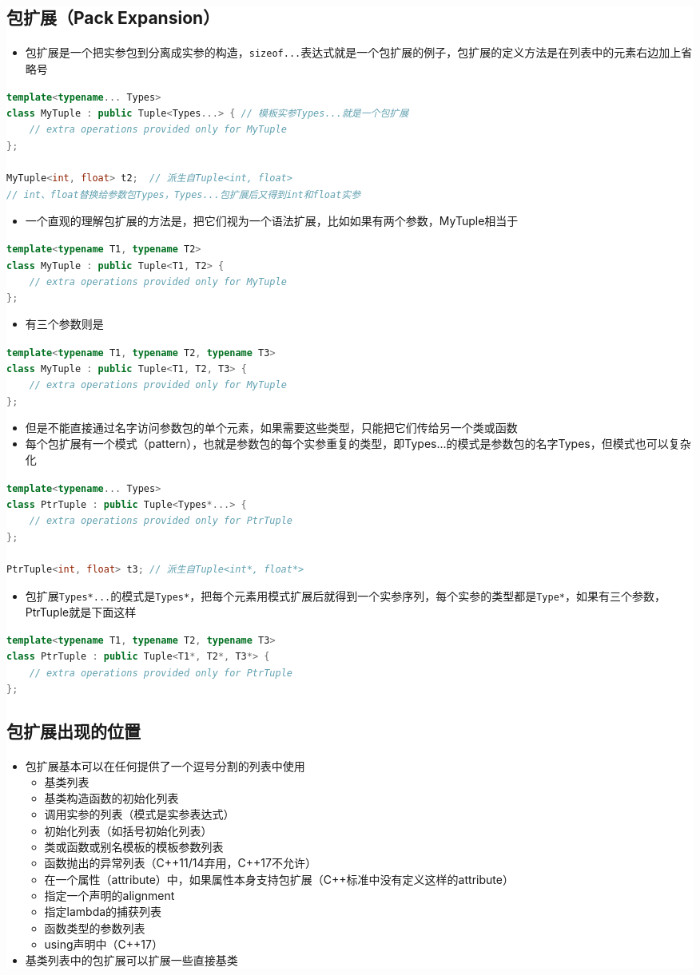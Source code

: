 ## 包扩展（Pack Expansion）
* 包扩展是一个把实参包到分离成实参的构造，`sizeof...`表达式就是一个包扩展的例子，包扩展的定义方法是在列表中的元素右边加上省略号

```cpp
template<typename... Types>
class MyTuple : public Tuple<Types...> { // 模板实参Types...就是一个包扩展
    // extra operations provided only for MyTuple
};

MyTuple<int, float> t2;  // 派生自Tuple<int, float>
// int、float替换给参数包Types，Types...包扩展后又得到int和float实参
```
* 一个直观的理解包扩展的方法是，把它们视为一个语法扩展，比如如果有两个参数，MyTuple相当于

```cpp
template<typename T1, typename T2>
class MyTuple : public Tuple<T1, T2> {
    // extra operations provided only for MyTuple
};
```
* 有三个参数则是

```cpp
template<typename T1, typename T2, typename T3>
class MyTuple : public Tuple<T1, T2, T3> {
    // extra operations provided only for MyTuple
};
```
* 但是不能直接通过名字访问参数包的单个元素，如果需要这些类型，只能把它们传给另一个类或函数
* 每个包扩展有一个模式（pattern），也就是参数包的每个实参重复的类型，即Types...的模式是参数包的名字Types，但模式也可以复杂化

```cpp
template<typename... Types>
class PtrTuple : public Tuple<Types*...> {
    // extra operations provided only for PtrTuple
};

PtrTuple<int, float> t3; // 派生自Tuple<int*, float*>
```
* 包扩展`Types*...`的模式是`Types*`，把每个元素用模式扩展后就得到一个实参序列，每个实参的类型都是`Type*`，如果有三个参数，PtrTuple就是下面这样

```cpp
template<typename T1, typename T2, typename T3>
class PtrTuple : public Tuple<T1*, T2*, T3*> {
    // extra operations provided only for PtrTuple
};
```

## 包扩展出现的位置
* 包扩展基本可以在任何提供了一个逗号分割的列表中使用
  * 基类列表
  * 基类构造函数的初始化列表
  * 调用实参的列表（模式是实参表达式）
  * 初始化列表（如括号初始化列表）
  * 类或函数或别名模板的模板参数列表
  * 函数抛出的异常列表（C++11/14弃用，C++17不允许）
  * 在一个属性（attribute）中，如果属性本身支持包扩展（C++标准中没有定义这样的attribute）
  * 指定一个声明的alignment
  * 指定lambda的捕获列表
  * 函数类型的参数列表
  * using声明中（C++17）
* 基类列表中的包扩展可以扩展一些直接基类
